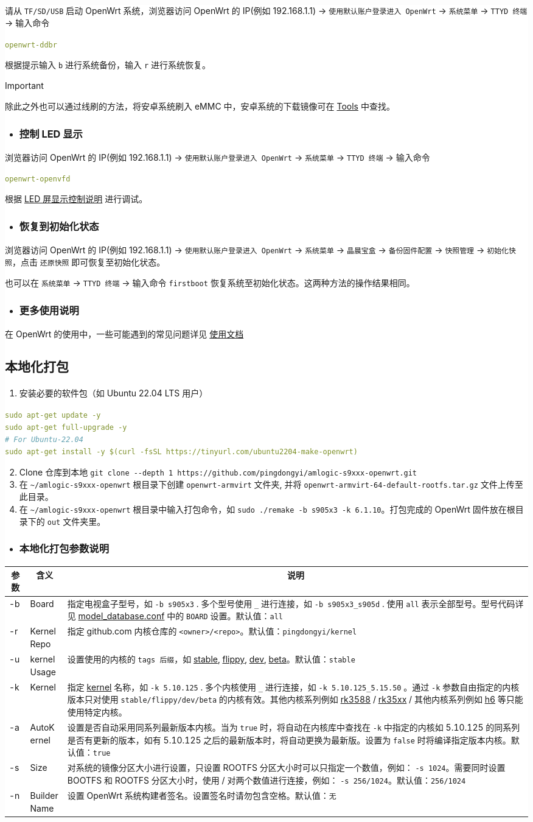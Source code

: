 请从 `TF/SD/USB` 启动 OpenWrt 系统，浏览器访问 OpenWrt 的 IP(例如 192.168.1.1) → `使用默认账户登录进入 OpenWrt` → `系统菜单` → `TTYD 终端` → 输入命令

```yaml
openwrt-ddbr
```

根据提示输入 `b` 进行系统备份，输入 `r` 进行系统恢复。

> [!IMPORTANT]
> 除此之外也可以通过线刷的方法，将安卓系统刷入 eMMC 中，安卓系统的下载镜像可在 [Tools](https://github.com/pingdongyi/kernel/releases/tag/tools) 中查找。

- ### 控制 LED 显示

浏览器访问 OpenWrt 的 IP(例如 192.168.1.1) → `使用默认账户登录进入 OpenWrt` → `系统菜单` → `TTYD 终端` → 输入命令

```yaml
openwrt-openvfd
```

根据 [LED 屏显示控制说明](https://github.com/pingdongyi/amlogic-s9xxx-armbian/blob/main/documents/led_screen_display_control.md) 进行调试。

- ### 恢复到初始化状态

浏览器访问 OpenWrt 的 IP(例如 192.168.1.1) → `使用默认账户登录进入 OpenWrt` → `系统菜单` → `晶晨宝盒` → `备份固件配置` → `快照管理` → `初始化快照`，点击 `还原快照` 即可恢复至初始化状态。

也可以在 `系统菜单` → `TTYD 终端` → 输入命令 `firstboot` 恢复系统至初始化状态。这两种方法的操作结果相同。

- ### 更多使用说明

在 OpenWrt 的使用中，一些可能遇到的常见问题详见 [使用文档](./documents/README.cn.md)

## 本地化打包

1. 安装必要的软件包（如 Ubuntu 22.04 LTS 用户）
```yaml
sudo apt-get update -y
sudo apt-get full-upgrade -y
# For Ubuntu-22.04
sudo apt-get install -y $(curl -fsSL https://tinyurl.com/ubuntu2204-make-openwrt)
```
2. Clone 仓库到本地 `git clone --depth 1 https://github.com/pingdongyi/amlogic-s9xxx-openwrt.git`
3. 在 `~/amlogic-s9xxx-openwrt` 根目录下创建 `openwrt-armvirt` 文件夹, 并将 `openwrt-armvirt-64-default-rootfs.tar.gz` 文件上传至此目录。
4. 在 `~/amlogic-s9xxx-openwrt` 根目录中输入打包命令，如 `sudo ./remake -b s905x3 -k 6.1.10`。打包完成的 OpenWrt 固件放在根目录下的 `out` 文件夹里。

- ### 本地化打包参数说明

| 参数  | 含义       | 说明               |
| ---- | ---------- | ----------------- |
| -b   | Board      | 指定电视盒子型号，如 `-b s905x3` . 多个型号使用 `_` 进行连接，如 `-b s905x3_s905d` . 使用 `all` 表示全部型号。型号代码详见 [model_database.conf](make-openwrt/openwrt-files/common-files/etc/model_database.conf) 中的 `BOARD` 设置。默认值：`all` |
| -r   | KernelRepo | 指定 github.com 内核仓库的 `<owner>/<repo>`。默认值：`pingdongyi/kernel` |
| -u   | kernelUsage | 设置使用的内核的 `tags 后缀`，如 [stable](https://github.com/pingdongyi/kernel/releases/tag/kernel_stable), [flippy](https://github.com/pingdongyi/kernel/releases/tag/kernel_flippy), [dev](https://github.com/pingdongyi/kernel/releases/tag/kernel_dev), [beta](https://github.com/pingdongyi/kernel/releases/tag/kernel_beta)。默认值：`stable` |
| -k   | Kernel     | 指定 [kernel](https://github.com/pingdongyi/kernel/releases/tag/kernel_stable) 名称，如 `-k 5.10.125` . 多个内核使用 `_` 进行连接，如 `-k 5.10.125_5.15.50` 。通过 `-k` 参数自由指定的内核版本只对使用 `stable/flippy/dev/beta` 的内核有效。其他内核系列例如 [rk3588](https://github.com/pingdongyi/kernel/releases/tag/kernel_rk3588) / [rk35xx](https://github.com/pingdongyi/kernel/releases/tag/kernel_rk35xx) / 其他内核系列例如 [h6](https://github.com/pingdongyi/kernel/releases/tag/kernel_h6) 等只能使用特定内核。  |
| -a   | AutoKernel | 设置是否自动采用同系列最新版本内核。当为 `true` 时，将自动在内核库中查找在 `-k` 中指定的内核如 5.10.125 的同系列是否有更新的版本，如有 5.10.125 之后的最新版本时，将自动更换为最新版。设置为 `false` 时将编译指定版本内核。默认值：`true` |
| -s   | Size       | 对系统的镜像分区大小进行设置，只设置 ROOTFS 分区大小时可以只指定一个数值，例如： `-s 1024`。需要同时设置 BOOTFS 和 ROOTFS 分区大小时，使用 / 对两个数值进行连接，例如： `-s 256/1024`。默认值：`256/1024` |
| -n   | BuilderName | 设置 OpenWrt 系统构建者签名。设置签名时请勿包含空格。默认值：`无` |
